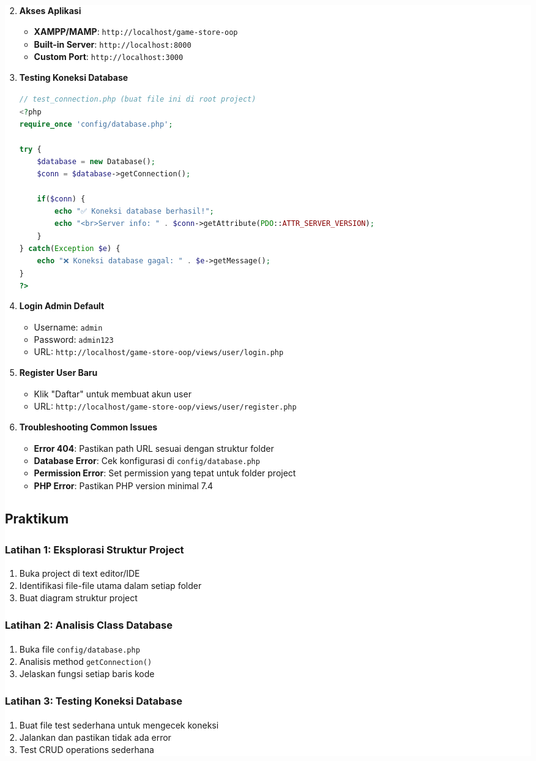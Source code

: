 2. **Akses Aplikasi**
   - **XAMPP/MAMP**: `http://localhost/game-store-oop`
   - **Built-in Server**: `http://localhost:8000`
   - **Custom Port**: `http://localhost:3000`

3. **Testing Koneksi Database**
   ```php
   // test_connection.php (buat file ini di root project)
   <?php
   require_once 'config/database.php';
   
   try {
       $database = new Database();
       $conn = $database->getConnection();
       
       if($conn) {
           echo "✅ Koneksi database berhasil!";
           echo "<br>Server info: " . $conn->getAttribute(PDO::ATTR_SERVER_VERSION);
       }
   } catch(Exception $e) {
       echo "❌ Koneksi database gagal: " . $e->getMessage();
   }
   ?>
   ```

4. **Login Admin Default**
   - Username: `admin`
   - Password: `admin123`
   - URL: `http://localhost/game-store-oop/views/user/login.php`

5. **Register User Baru**
   - Klik "Daftar" untuk membuat akun user
   - URL: `http://localhost/game-store-oop/views/user/register.php`

6. **Troubleshooting Common Issues**
   - **Error 404**: Pastikan path URL sesuai dengan struktur folder
   - **Database Error**: Cek konfigurasi di `config/database.php`
   - **Permission Error**: Set permission yang tepat untuk folder project
   - **PHP Error**: Pastikan PHP version minimal 7.4

## Praktikum

### Latihan 1: Eksplorasi Struktur Project
1. Buka project di text editor/IDE
2. Identifikasi file-file utama dalam setiap folder
3. Buat diagram struktur project

### Latihan 2: Analisis Class Database
1. Buka file `config/database.php`
2. Analisis method `getConnection()`
3. Jelaskan fungsi setiap baris kode

### Latihan 3: Testing Koneksi Database
1. Buat file test sederhana untuk mengecek koneksi
2. Jalankan dan pastikan tidak ada error
3. Test CRUD operations sederhana
